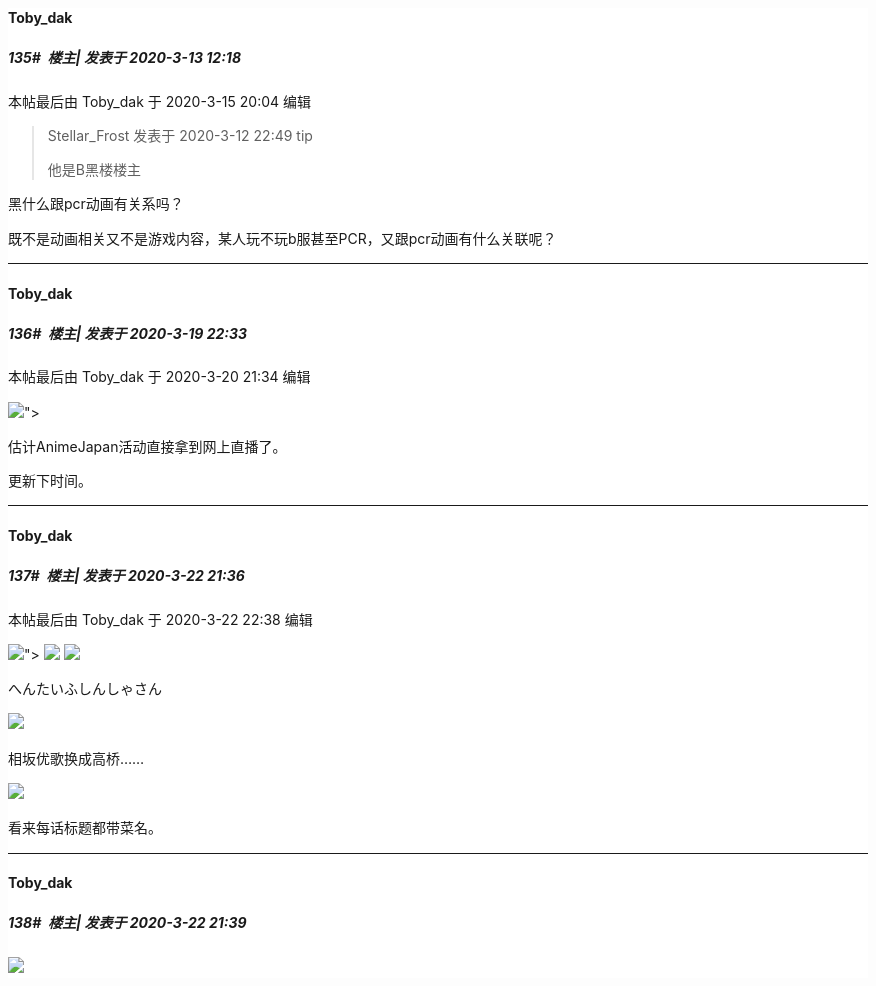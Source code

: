 ####  Toby_dak  
##### 135#         楼主| 发表于 2020-3-13 12:18

 本帖最后由 Toby_dak 于 2020-3-15 20:04 编辑 
<blockquote>Stellar_Frost 发表于 2020-3-12 22:49
tip

他是B黑楼楼主</blockquote>
黑什么跟pcr动画有关系吗？

既不是动画相关又不是游戏内容，某人玩不玩b服甚至PCR，又跟pcr动画有什么关联呢？

*****

####  Toby_dak  
##### 136#         楼主| 发表于 2020-3-19 22:33

 本帖最后由 Toby_dak 于 2020-3-20 21:34 编辑 

<img src="http://wx2.sinaimg.cn/large/82f2a336gy1gd0o6wfkkhj20sg0g0dn8.jpg" referrerpolicy="no-referrer">">

估计AnimeJapan活动直接拿到网上直播了。

更新下时间。

*****

####  Toby_dak  
##### 137#         楼主| 发表于 2020-3-22 21:36

 本帖最后由 Toby_dak 于 2020-3-22 22:38 编辑 

<img src="http://wx2.sinaimg.cn/large/82f2a336gy1gd30oo5ao9j20yy0jmx6c.jpg" referrerpolicy="no-referrer">">
<img src="http://wx3.sinaimg.cn/large/82f2a336gy1gd30pgw1wxj20yz0jp1kx.jpg" referrerpolicy="no-referrer">
<img src="http://wx2.sinaimg.cn/large/82f2a336gy1gd30qy6815j20yy0jl4qp.jpg" referrerpolicy="no-referrer">

へんたいふしんしゃさん

<img src="http://wx1.sinaimg.cn/large/82f2a336gy1gd31a0genzj20yo0iikgr.jpg" referrerpolicy="no-referrer">

相坂优歌换成高桥……

<img src="http://wx1.sinaimg.cn/large/82f2a336gy1gd30sk3wjkj20yz0jckjl.jpg" referrerpolicy="no-referrer">

看来每话标题都带菜名。 

*****

####  Toby_dak  
##### 138#         楼主| 发表于 2020-3-22 21:39

<img src="http://wx3.sinaimg.cn/large/82f2a336gy1gd319jtpdaj20j30f6wi1.jpg" referrerpolicy="no-referrer">
